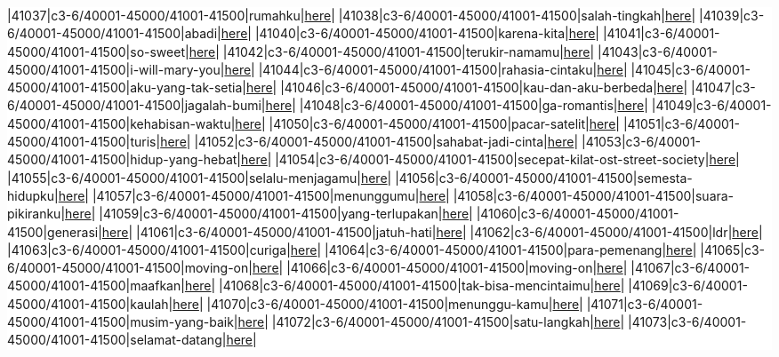 |41037|c3-6/40001-45000/41001-41500|rumahku|[here](https://cdn.jsdelivr.net/gh/guitarchord/c3-6/40001-45000/41001-41500/rumahku.webp)|
|41038|c3-6/40001-45000/41001-41500|salah-tingkah|[here](https://cdn.jsdelivr.net/gh/guitarchord/c3-6/40001-45000/41001-41500/salah-tingkah.webp)|
|41039|c3-6/40001-45000/41001-41500|abadi|[here](https://cdn.jsdelivr.net/gh/guitarchord/c3-6/40001-45000/41001-41500/abadi.webp)|
|41040|c3-6/40001-45000/41001-41500|karena-kita|[here](https://cdn.jsdelivr.net/gh/guitarchord/c3-6/40001-45000/41001-41500/karena-kita.webp)|
|41041|c3-6/40001-45000/41001-41500|so-sweet|[here](https://cdn.jsdelivr.net/gh/guitarchord/c3-6/40001-45000/41001-41500/so-sweet.webp)|
|41042|c3-6/40001-45000/41001-41500|terukir-namamu|[here](https://cdn.jsdelivr.net/gh/guitarchord/c3-6/40001-45000/41001-41500/terukir-namamu.webp)|
|41043|c3-6/40001-45000/41001-41500|i-will-mary-you|[here](https://cdn.jsdelivr.net/gh/guitarchord/c3-6/40001-45000/41001-41500/i-will-mary-you.webp)|
|41044|c3-6/40001-45000/41001-41500|rahasia-cintaku|[here](https://cdn.jsdelivr.net/gh/guitarchord/c3-6/40001-45000/41001-41500/rahasia-cintaku.webp)|
|41045|c3-6/40001-45000/41001-41500|aku-yang-tak-setia|[here](https://cdn.jsdelivr.net/gh/guitarchord/c3-6/40001-45000/41001-41500/aku-yang-tak-setia.webp)|
|41046|c3-6/40001-45000/41001-41500|kau-dan-aku-berbeda|[here](https://cdn.jsdelivr.net/gh/guitarchord/c3-6/40001-45000/41001-41500/kau-dan-aku-berbeda.webp)|
|41047|c3-6/40001-45000/41001-41500|jagalah-bumi|[here](https://cdn.jsdelivr.net/gh/guitarchord/c3-6/40001-45000/41001-41500/jagalah-bumi.webp)|
|41048|c3-6/40001-45000/41001-41500|ga-romantis|[here](https://cdn.jsdelivr.net/gh/guitarchord/c3-6/40001-45000/41001-41500/ga-romantis.webp)|
|41049|c3-6/40001-45000/41001-41500|kehabisan-waktu|[here](https://cdn.jsdelivr.net/gh/guitarchord/c3-6/40001-45000/41001-41500/kehabisan-waktu.webp)|
|41050|c3-6/40001-45000/41001-41500|pacar-satelit|[here](https://cdn.jsdelivr.net/gh/guitarchord/c3-6/40001-45000/41001-41500/pacar-satelit.webp)|
|41051|c3-6/40001-45000/41001-41500|turis|[here](https://cdn.jsdelivr.net/gh/guitarchord/c3-6/40001-45000/41001-41500/turis.webp)|
|41052|c3-6/40001-45000/41001-41500|sahabat-jadi-cinta|[here](https://cdn.jsdelivr.net/gh/guitarchord/c3-6/40001-45000/41001-41500/sahabat-jadi-cinta.webp)|
|41053|c3-6/40001-45000/41001-41500|hidup-yang-hebat|[here](https://cdn.jsdelivr.net/gh/guitarchord/c3-6/40001-45000/41001-41500/hidup-yang-hebat.webp)|
|41054|c3-6/40001-45000/41001-41500|secepat-kilat-ost-street-society|[here](https://cdn.jsdelivr.net/gh/guitarchord/c3-6/40001-45000/41001-41500/secepat-kilat-ost-street-society.webp)|
|41055|c3-6/40001-45000/41001-41500|selalu-menjagamu|[here](https://cdn.jsdelivr.net/gh/guitarchord/c3-6/40001-45000/41001-41500/selalu-menjagamu.webp)|
|41056|c3-6/40001-45000/41001-41500|semesta-hidupku|[here](https://cdn.jsdelivr.net/gh/guitarchord/c3-6/40001-45000/41001-41500/semesta-hidupku.webp)|
|41057|c3-6/40001-45000/41001-41500|menunggumu|[here](https://cdn.jsdelivr.net/gh/guitarchord/c3-6/40001-45000/41001-41500/menunggumu.webp)|
|41058|c3-6/40001-45000/41001-41500|suara-pikiranku|[here](https://cdn.jsdelivr.net/gh/guitarchord/c3-6/40001-45000/41001-41500/suara-pikiranku.webp)|
|41059|c3-6/40001-45000/41001-41500|yang-terlupakan|[here](https://cdn.jsdelivr.net/gh/guitarchord/c3-6/40001-45000/41001-41500/yang-terlupakan.webp)|
|41060|c3-6/40001-45000/41001-41500|generasi|[here](https://cdn.jsdelivr.net/gh/guitarchord/c3-6/40001-45000/41001-41500/generasi.webp)|
|41061|c3-6/40001-45000/41001-41500|jatuh-hati|[here](https://cdn.jsdelivr.net/gh/guitarchord/c3-6/40001-45000/41001-41500/jatuh-hati.webp)|
|41062|c3-6/40001-45000/41001-41500|ldr|[here](https://cdn.jsdelivr.net/gh/guitarchord/c3-6/40001-45000/41001-41500/ldr.webp)|
|41063|c3-6/40001-45000/41001-41500|curiga|[here](https://cdn.jsdelivr.net/gh/guitarchord/c3-6/40001-45000/41001-41500/curiga.webp)|
|41064|c3-6/40001-45000/41001-41500|para-pemenang|[here](https://cdn.jsdelivr.net/gh/guitarchord/c3-6/40001-45000/41001-41500/para-pemenang.webp)|
|41065|c3-6/40001-45000/41001-41500|moving-on|[here](https://cdn.jsdelivr.net/gh/guitarchord/c3-6/40001-45000/41001-41500/moving-on.webp)|
|41066|c3-6/40001-45000/41001-41500|moving-on|[here](https://cdn.jsdelivr.net/gh/guitarchord/c3-6/40001-45000/41001-41500/moving-on.webp)|
|41067|c3-6/40001-45000/41001-41500|maafkan|[here](https://cdn.jsdelivr.net/gh/guitarchord/c3-6/40001-45000/41001-41500/maafkan.webp)|
|41068|c3-6/40001-45000/41001-41500|tak-bisa-mencintaimu|[here](https://cdn.jsdelivr.net/gh/guitarchord/c3-6/40001-45000/41001-41500/tak-bisa-mencintaimu.webp)|
|41069|c3-6/40001-45000/41001-41500|kaulah|[here](https://cdn.jsdelivr.net/gh/guitarchord/c3-6/40001-45000/41001-41500/kaulah.webp)|
|41070|c3-6/40001-45000/41001-41500|menunggu-kamu|[here](https://cdn.jsdelivr.net/gh/guitarchord/c3-6/40001-45000/41001-41500/menunggu-kamu.webp)|
|41071|c3-6/40001-45000/41001-41500|musim-yang-baik|[here](https://cdn.jsdelivr.net/gh/guitarchord/c3-6/40001-45000/41001-41500/musim-yang-baik.webp)|
|41072|c3-6/40001-45000/41001-41500|satu-langkah|[here](https://cdn.jsdelivr.net/gh/guitarchord/c3-6/40001-45000/41001-41500/satu-langkah.webp)|
|41073|c3-6/40001-45000/41001-41500|selamat-datang|[here](https://cdn.jsdelivr.net/gh/guitarchord/c3-6/40001-45000/41001-41500/selamat-datang.webp)|